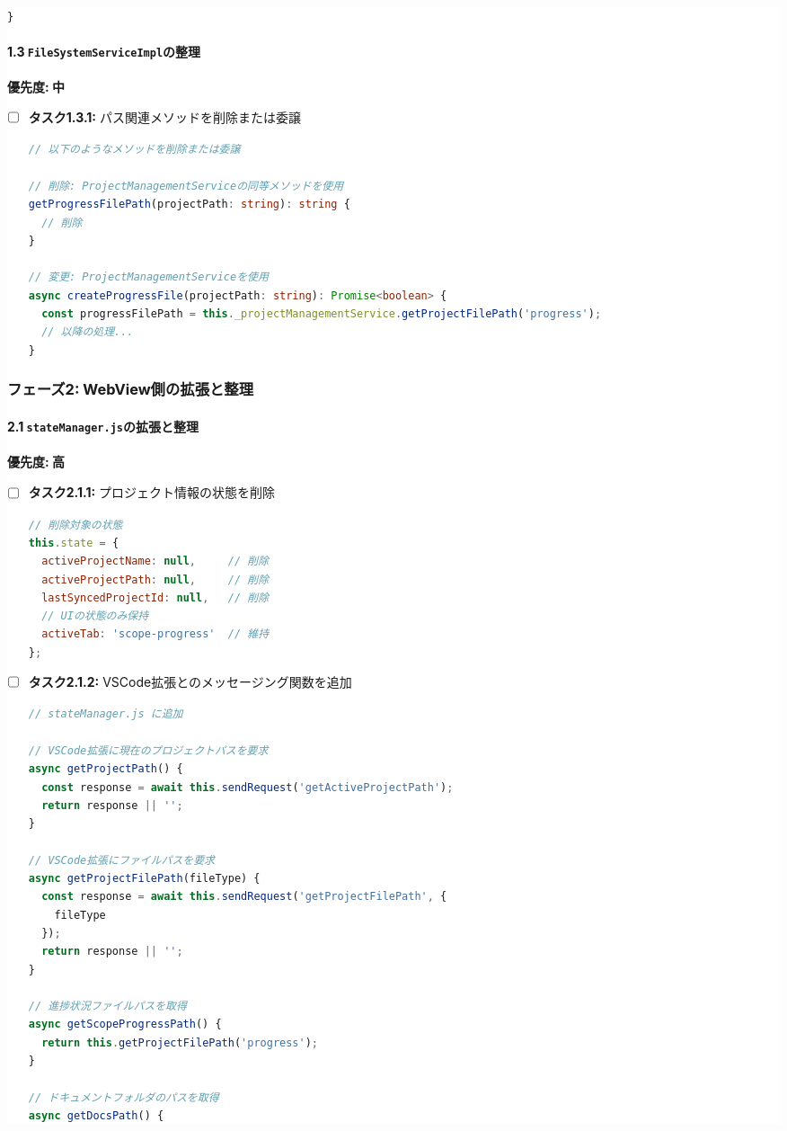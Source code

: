   ```typescript
  }
  ```

#### 1.3 `FileSystemServiceImpl`の整理

**優先度: 中**

- [ ] **タスク1.3.1:** パス関連メソッドを削除または委譲
  ```typescript
  // 以下のようなメソッドを削除または委譲
  
  // 削除: ProjectManagementServiceの同等メソッドを使用
  getProgressFilePath(projectPath: string): string {
    // 削除
  }
  
  // 変更: ProjectManagementServiceを使用
  async createProgressFile(projectPath: string): Promise<boolean> {
    const progressFilePath = this._projectManagementService.getProjectFilePath('progress');
    // 以降の処理...
  }
  ```

### フェーズ2: WebView側の拡張と整理

#### 2.1 `stateManager.js`の拡張と整理

**優先度: 高**

- [ ] **タスク2.1.1:** プロジェクト情報の状態を削除
  ```javascript
  // 削除対象の状態
  this.state = {
    activeProjectName: null,     // 削除
    activeProjectPath: null,     // 削除
    lastSyncedProjectId: null,   // 削除
    // UIの状態のみ保持
    activeTab: 'scope-progress'  // 維持
  };
  ```

- [ ] **タスク2.1.2:** VSCode拡張とのメッセージング関数を追加
  ```javascript
  // stateManager.js に追加
  
  // VSCode拡張に現在のプロジェクトパスを要求
  async getProjectPath() {
    const response = await this.sendRequest('getActiveProjectPath');
    return response || '';
  }
  
  // VSCode拡張にファイルパスを要求
  async getProjectFilePath(fileType) {
    const response = await this.sendRequest('getProjectFilePath', {
      fileType
    });
    return response || '';
  }
  
  // 進捗状況ファイルパスを取得
  async getScopeProgressPath() {
    return this.getProjectFilePath('progress');
  }
  
  // ドキュメントフォルダのパスを取得
  async getDocsPath() {
  ```